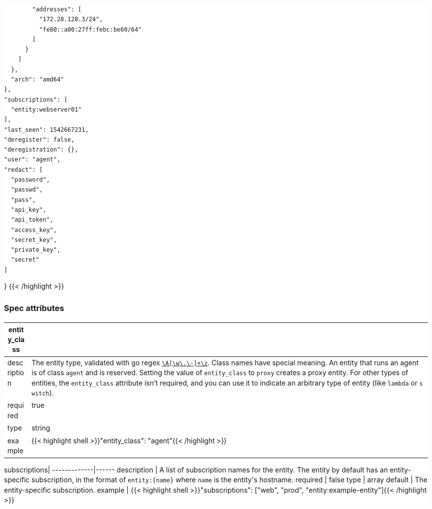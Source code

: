             "addresses": [
              "172.28.128.3/24",
              "fe80::a00:27ff:febc:be60/64"
            ]
          }
        ]
      },
      "arch": "amd64"
    },
    "subscriptions": [
      "entity:webserver01"
    ],
    "last_seen": 1542667231,
    "deregister": false,
    "deregistration": {},
    "user": "agent",
    "redact": [
      "password",
      "passwd",
      "pass",
      "api_key",
      "api_token",
      "access_key",
      "secret_key",
      "private_key",
      "secret"
    ]
  }
{{< /highlight >}}

### Spec attributes

entity_class |     |
-------------|------ 
description  | The entity type, validated with go regex [`\A[\w\.\-]+\z`](https://regex101.com/r/zo9mQU/2). Class names have special meaning. An entity that runs an agent is of class `agent` and is reserved. Setting the value of `entity_class` to `proxy` creates a proxy entity. For other types of entities, the `entity_class` attribute isn’t required, and you can use it to indicate an arbitrary type of entity (like `lambda` or `switch`).
required     | true
type         | string 
example      | {{< highlight shell >}}"entity_class": "agent"{{< /highlight >}}

subscriptions| 
-------------|------ 
description  | A list of subscription names for the entity. The entity by default has an entity-specific subscription, in the format of `entity:{name}` where `name` is the entity's hostname.
required     | false 
type         | array 
default      | The entity-specific subscription.
example      | {{< highlight shell >}}"subscriptions": ["web", "prod", "entity:example-entity"]{{< /highlight >}}


[1]: #system-attributes
[2]: #deregistration-attributes
[3]: #network-attributes
[4]: #networkinterface-attributes
[5]: ../rbac#namespaces
[6]: ../filters
[7]: ../tokens
[8]: #metadata-attributes
[sc]: ../../sensuctl/reference#creating-resources
[sp]: #spec-attributes
[api-filter]: ../../api/overview#filtering
[sensuctl-filter]: ../../sensuctl/reference#filtering
[9]: ../../getting-started/enterprise
[10]: https://discourse.sensu.io/t/introducing-usage-limits-in-the-sensu-go-free-tier/1156
